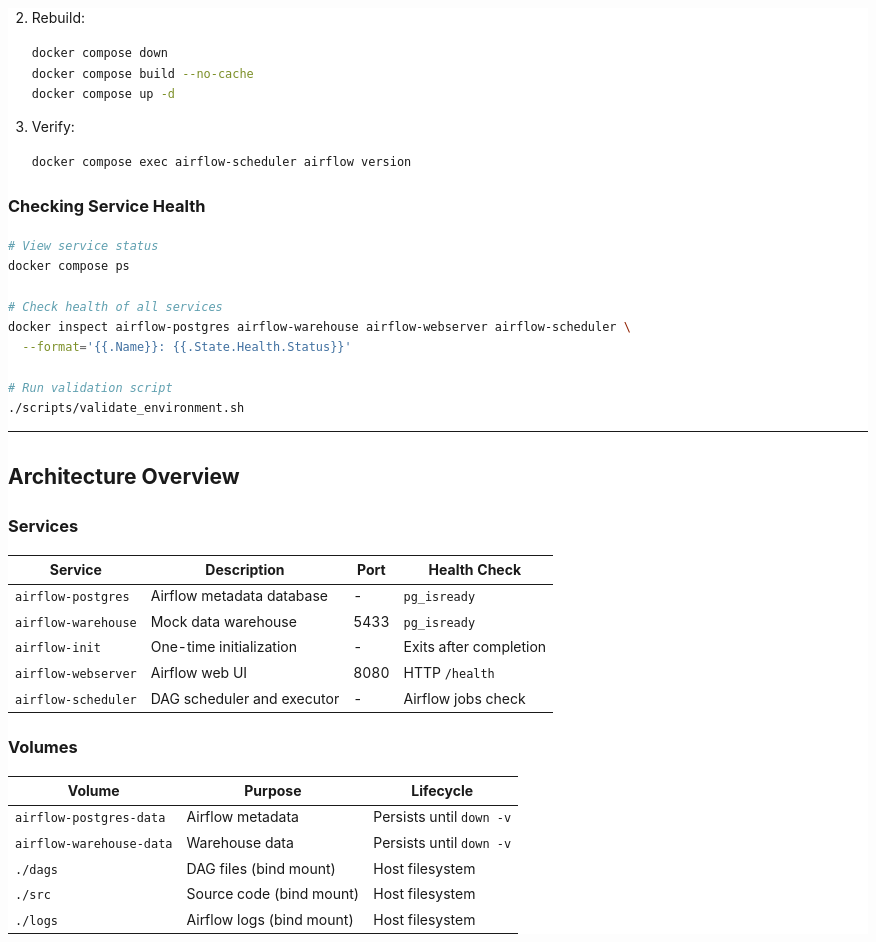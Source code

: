 2. Rebuild:
   ```bash
   docker compose down
   docker compose build --no-cache
   docker compose up -d
   ```

3. Verify:
   ```bash
   docker compose exec airflow-scheduler airflow version
   ```

### Checking Service Health

```bash
# View service status
docker compose ps

# Check health of all services
docker inspect airflow-postgres airflow-warehouse airflow-webserver airflow-scheduler \
  --format='{{.Name}}: {{.State.Health.Status}}'

# Run validation script
./scripts/validate_environment.sh
```

---

## Architecture Overview

### Services

| Service | Description | Port | Health Check |
|---------|-------------|------|--------------|
| `airflow-postgres` | Airflow metadata database | - | `pg_isready` |
| `airflow-warehouse` | Mock data warehouse | 5433 | `pg_isready` |
| `airflow-init` | One-time initialization | - | Exits after completion |
| `airflow-webserver` | Airflow web UI | 8080 | HTTP `/health` |
| `airflow-scheduler` | DAG scheduler and executor | - | Airflow jobs check |

### Volumes

| Volume | Purpose | Lifecycle |
|--------|---------|-----------|
| `airflow-postgres-data` | Airflow metadata | Persists until `down -v` |
| `airflow-warehouse-data` | Warehouse data | Persists until `down -v` |
| `./dags` | DAG files (bind mount) | Host filesystem |
| `./src` | Source code (bind mount) | Host filesystem |
| `./logs` | Airflow logs (bind mount) | Host filesystem |
